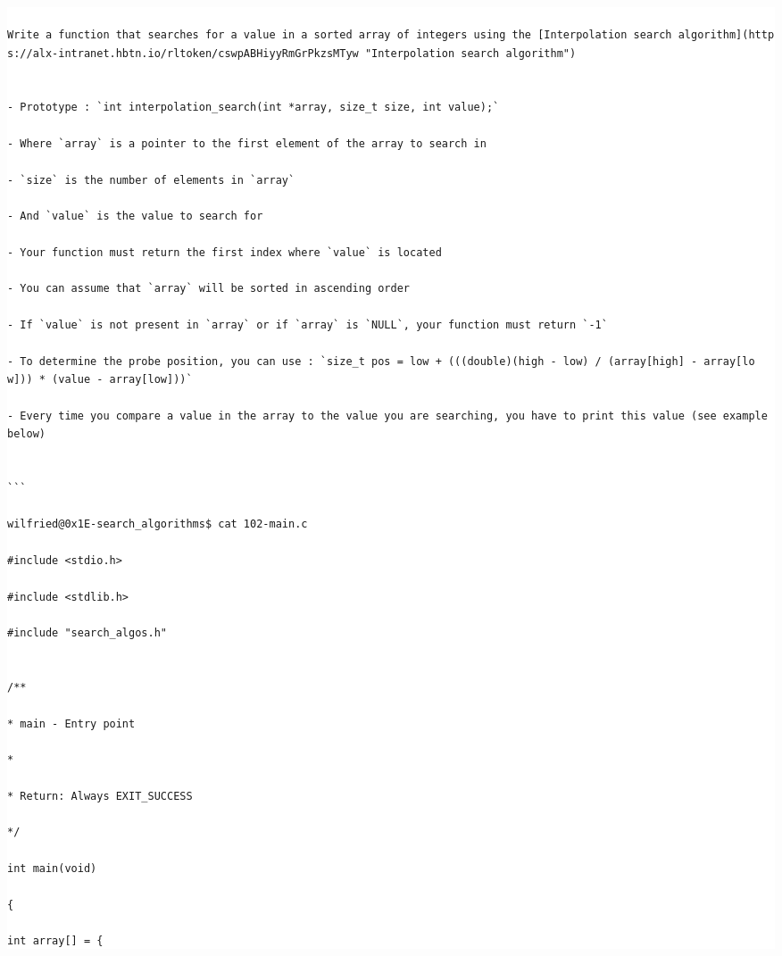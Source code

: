 ```
                                                                                                                                                                Write a function that searches for a value in a sorted array of integers using the [Interpolation search algorithm](https://alx-intranet.hbtn.io/rltoken/cswpABHiyyRmGrPkzsMTyw "Interpolation search algorithm")

                                                                                                                                                                - Prototype : `int interpolation_search(int *array, size_t size, int value);`
                                                                                                                                                                - Where `array` is a pointer to the first element of the array to search in
                                                                                                                                                                - `size` is the number of elements in `array`
                                                                                                                                                                - And `value` is the value to search for
                                                                                                                                                                - Your function must return the first index where `value` is located
                                                                                                                                                                - You can assume that `array` will be sorted in ascending order
                                                                                                                                                                - If `value` is not present in `array` or if `array` is `NULL`, your function must return `-1`
                                                                                                                                                                - To determine the probe position, you can use : `size_t pos = low + (((double)(high - low) / (array[high] - array[low])) * (value - array[low]))`
                                                                                                                                                                - Every time you compare a value in the array to the value you are searching, you have to print this value (see example below)

                                                                                                                                                                ```
                                                                                                                                                                wilfried@0x1E-search_algorithms$ cat 102-main.c
                                                                                                                                                                #include <stdio.h>
                                                                                                                                                                #include <stdlib.h>
                                                                                                                                                                #include "search_algos.h"

                                                                                                                                                                /**
                                                                                                                                                                 * main - Entry point
                                                                                                                                                                  *
                                                                                                                                                                   * Return: Always EXIT_SUCCESS
                                                                                                                                                                    */
                                                                                                                                                                    int main(void)
                                                                                                                                                                    {
                                                                                                                                                                        int array[] = {
```